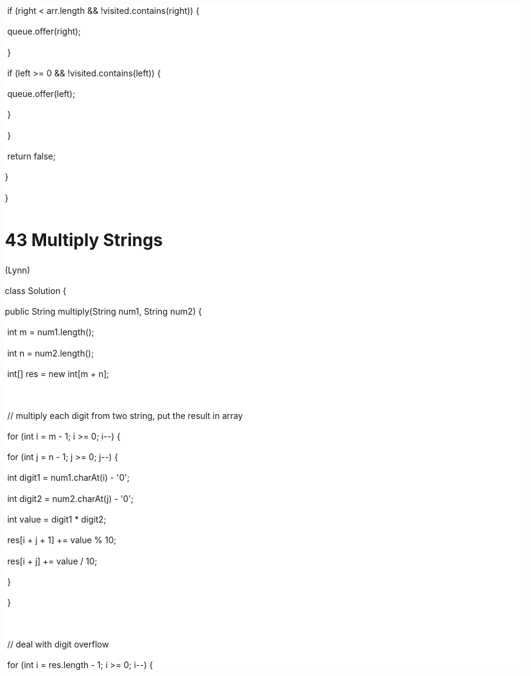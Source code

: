 ​      if (right < arr.length && !visited.contains(right)) {

​        queue.offer(right);

​      }

​      if (left >= 0 && !visited.contains(left)) {

​        queue.offer(left);

​      }

​    }

​    return false;

  }

}



# 43  Multiply Strings

(Lynn)



class Solution {

  public String multiply(String num1, String num2) {

​    int m = num1.length();

​    int n = num2.length();

​    int[] res = new int[m + n];

​    

​    // multiply each digit from two string, put the result in array

​    for (int i = m - 1; i >= 0; i--) {

​      for (int j = n - 1; j >= 0; j--) {

​        int digit1 = num1.charAt(i) - '0';

​        int digit2 = num2.charAt(j) - '0';

​        int value = digit1 * digit2;

​        res[i + j + 1] += value % 10;

​        res[i + j] += value / 10;

​      }

​    }

​    

​    // deal with digit overflow

​    for (int i = res.length - 1; i >= 0; i--) {
